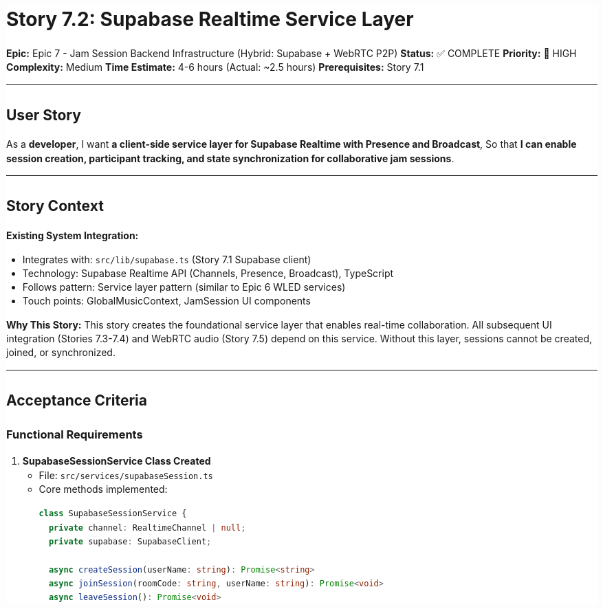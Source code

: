 # Story 7.2: Supabase Realtime Service Layer

**Epic:** Epic 7 - Jam Session Backend Infrastructure (Hybrid: Supabase + WebRTC P2P)
**Status:** ✅ COMPLETE
**Priority:** 🔴 HIGH
**Complexity:** Medium
**Time Estimate:** 4-6 hours (Actual: ~2.5 hours)
**Prerequisites:** Story 7.1

---

## User Story

As a **developer**,
I want **a client-side service layer for Supabase Realtime with Presence and Broadcast**,
So that **I can enable session creation, participant tracking, and state synchronization for collaborative jam sessions**.

---

## Story Context

**Existing System Integration:**
- Integrates with: `src/lib/supabase.ts` (Story 7.1 Supabase client)
- Technology: Supabase Realtime API (Channels, Presence, Broadcast), TypeScript
- Follows pattern: Service layer pattern (similar to Epic 6 WLED services)
- Touch points: GlobalMusicContext, JamSession UI components

**Why This Story:**
This story creates the foundational service layer that enables real-time collaboration. All subsequent UI integration (Stories 7.3-7.4) and WebRTC audio (Story 7.5) depend on this service. Without this layer, sessions cannot be created, joined, or synchronized.

---

## Acceptance Criteria

### Functional Requirements

1. **SupabaseSessionService Class Created**
   - File: `src/services/supabaseSession.ts`
   - Core methods implemented:
     ```typescript
     class SupabaseSessionService {
       private channel: RealtimeChannel | null;
       private supabase: SupabaseClient;

       async createSession(userName: string): Promise<string>
       async joinSession(roomCode: string, userName: string): Promise<void>
       async leaveSession(): Promise<void>
